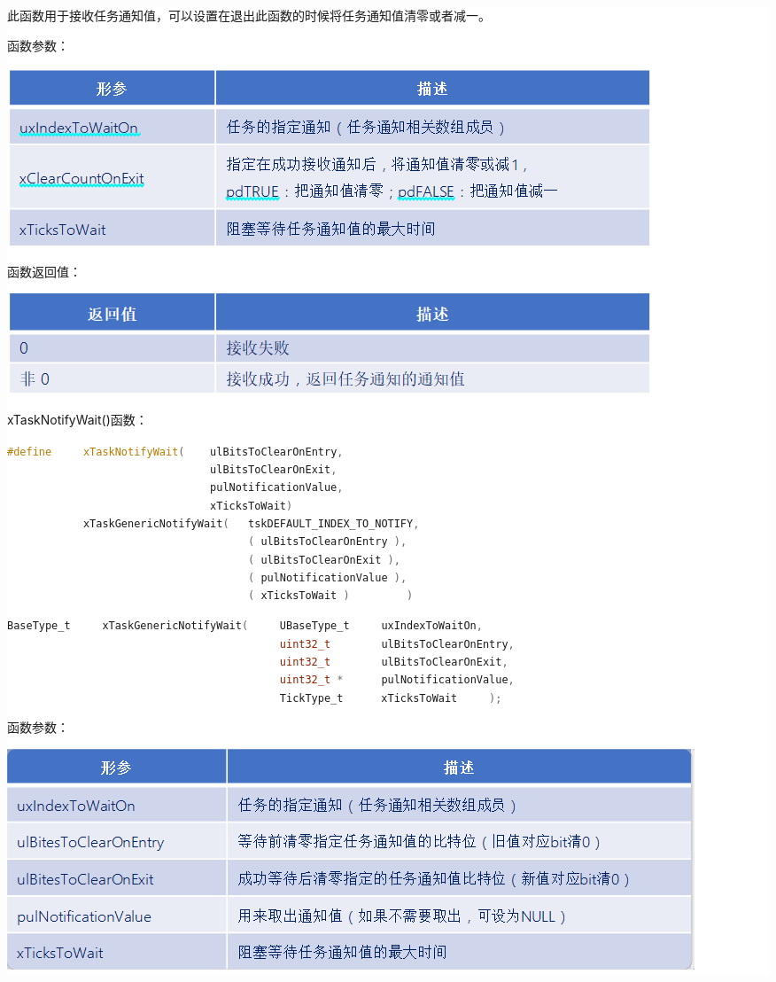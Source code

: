 此函数用于接收任务通知值，可以设置在退出此函数的时候将任务通知值清零或者减一。

函数参数：

![](笔记图片/接收任务通知值函数1参数.png)

函数返回值：

![](笔记图片/接收任务通知值函数1返回值.png)



xTaskNotifyWait()函数：

```C
#define     xTaskNotifyWait(    ulBitsToClearOnEntry,
                                ulBitsToClearOnExit,
                                pulNotificationValue,
                                xTicksToWait) 
            xTaskGenericNotifyWait(   tskDEFAULT_INDEX_TO_NOTIFY,
                                      ( ulBitsToClearOnEntry ),
                                      ( ulBitsToClearOnExit ),
                                      ( pulNotificationValue ),
                                      ( xTicksToWait )         ) 
```

```c
BaseType_t     xTaskGenericNotifyWait(     UBaseType_t     uxIndexToWaitOn,
                                           uint32_t        ulBitsToClearOnEntry,
                                           uint32_t        ulBitsToClearOnExit,
                                           uint32_t *      pulNotificationValue,
                                           TickType_t      xTicksToWait	    ); 
```

函数参数：

![](笔记图片/接收任务通知值函数2参数.png)
